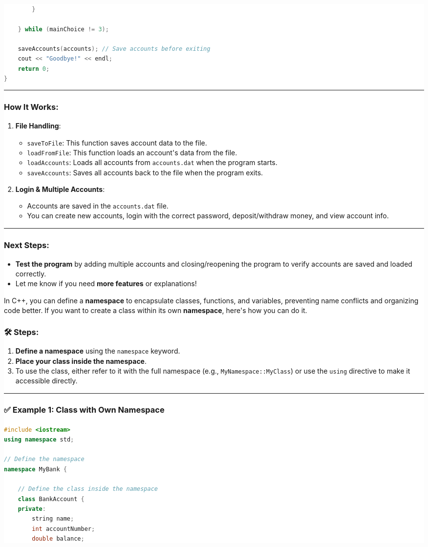 ```cpp
        }

    } while (mainChoice != 3);

    saveAccounts(accounts); // Save accounts before exiting
    cout << "Goodbye!" << endl;
    return 0;
}
```

---

### How It Works:

1. **File Handling**:

   * `saveToFile`: This function saves account data to the file.
   * `loadFromFile`: This function loads an account's data from the file.
   * `loadAccounts`: Loads all accounts from `accounts.dat` when the program starts.
   * `saveAccounts`: Saves all accounts back to the file when the program exits.

2. **Login & Multiple Accounts**:

   * Accounts are saved in the `accounts.dat` file.
   * You can create new accounts, login with the correct password, deposit/withdraw money, and view account info.

---

### Next Steps:

* **Test the program** by adding multiple accounts and closing/reopening the program to verify accounts are saved and loaded correctly.
* Let me know if you need **more features** or explanations!






In C++, you can define a **namespace** to encapsulate classes, functions, and variables, preventing name conflicts and organizing code better. If you want to create a class within its own **namespace**, here's how you can do it.

### 🛠️ Steps:

1. **Define a namespace** using the `namespace` keyword.
2. **Place your class inside the namespace**.
3. To use the class, either refer to it with the full namespace (e.g., `MyNamespace::MyClass`) or use the `using` directive to make it accessible directly.

---

### ✅ Example 1: Class with Own Namespace

```cpp
#include <iostream>
using namespace std;

// Define the namespace
namespace MyBank {

    // Define the class inside the namespace
    class BankAccount {
    private:
        string name;
        int accountNumber;
        double balance;

```